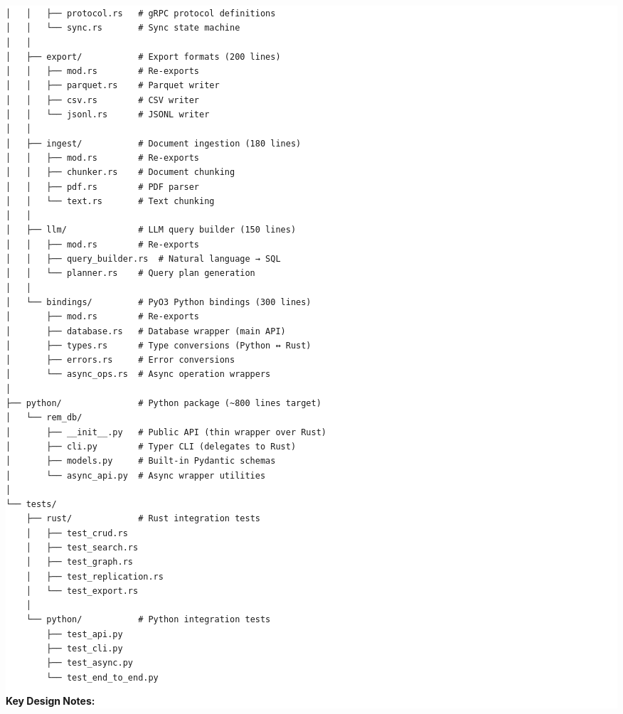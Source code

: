 ```
│   │   ├── protocol.rs   # gRPC protocol definitions
│   │   └── sync.rs       # Sync state machine
│   │
│   ├── export/           # Export formats (200 lines)
│   │   ├── mod.rs        # Re-exports
│   │   ├── parquet.rs    # Parquet writer
│   │   ├── csv.rs        # CSV writer
│   │   └── jsonl.rs      # JSONL writer
│   │
│   ├── ingest/           # Document ingestion (180 lines)
│   │   ├── mod.rs        # Re-exports
│   │   ├── chunker.rs    # Document chunking
│   │   ├── pdf.rs        # PDF parser
│   │   └── text.rs       # Text chunking
│   │
│   ├── llm/              # LLM query builder (150 lines)
│   │   ├── mod.rs        # Re-exports
│   │   ├── query_builder.rs  # Natural language → SQL
│   │   └── planner.rs    # Query plan generation
│   │
│   └── bindings/         # PyO3 Python bindings (300 lines)
│       ├── mod.rs        # Re-exports
│       ├── database.rs   # Database wrapper (main API)
│       ├── types.rs      # Type conversions (Python ↔ Rust)
│       ├── errors.rs     # Error conversions
│       └── async_ops.rs  # Async operation wrappers
│
├── python/               # Python package (~800 lines target)
│   └── rem_db/
│       ├── __init__.py   # Public API (thin wrapper over Rust)
│       ├── cli.py        # Typer CLI (delegates to Rust)
│       ├── models.py     # Built-in Pydantic schemas
│       └── async_api.py  # Async wrapper utilities
│
└── tests/
    ├── rust/             # Rust integration tests
    │   ├── test_crud.rs
    │   ├── test_search.rs
    │   ├── test_graph.rs
    │   ├── test_replication.rs
    │   └── test_export.rs
    │
    └── python/           # Python integration tests
        ├── test_api.py
        ├── test_cli.py
        ├── test_async.py
        └── test_end_to_end.py
```

**Key Design Notes:**
